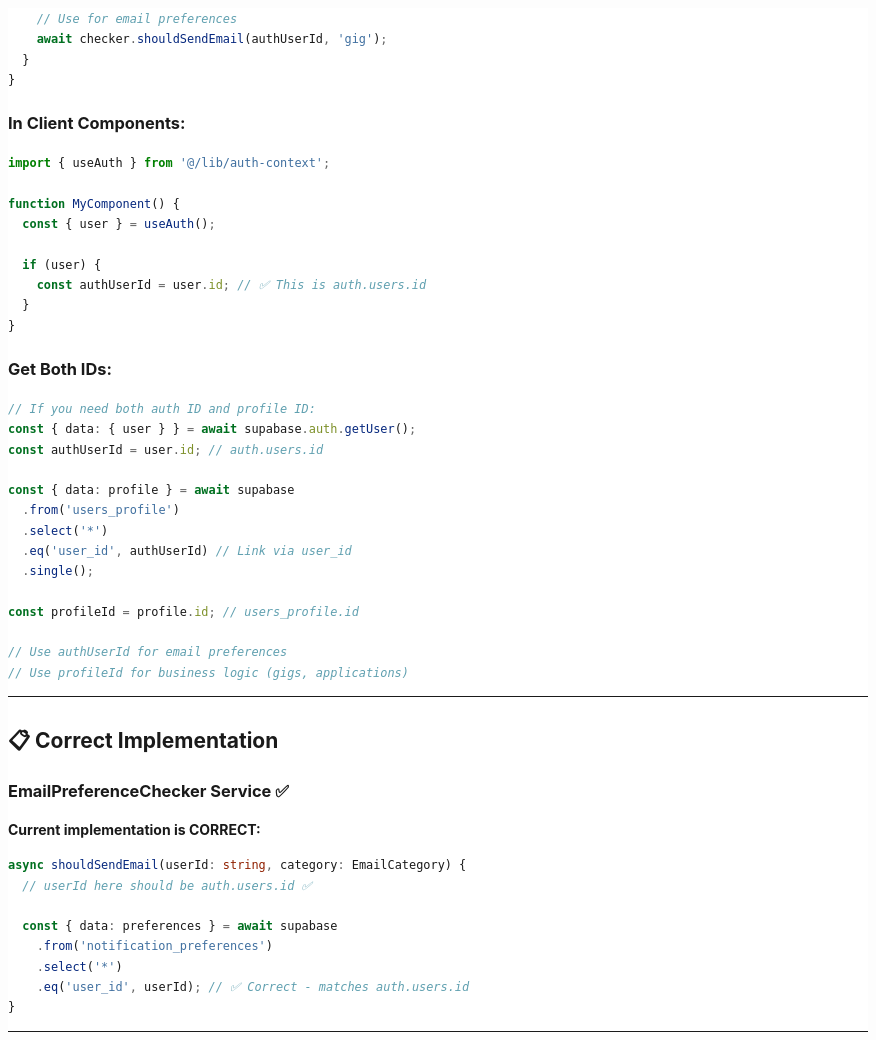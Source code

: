 ```typescript
    // Use for email preferences
    await checker.shouldSendEmail(authUserId, 'gig');
  }
}
```

### In Client Components:

```typescript
import { useAuth } from '@/lib/auth-context';

function MyComponent() {
  const { user } = useAuth();
  
  if (user) {
    const authUserId = user.id; // ✅ This is auth.users.id
  }
}
```

### Get Both IDs:

```typescript
// If you need both auth ID and profile ID:
const { data: { user } } = await supabase.auth.getUser();
const authUserId = user.id; // auth.users.id

const { data: profile } = await supabase
  .from('users_profile')
  .select('*')
  .eq('user_id', authUserId) // Link via user_id
  .single();

const profileId = profile.id; // users_profile.id

// Use authUserId for email preferences
// Use profileId for business logic (gigs, applications)
```

---

## 📋 Correct Implementation

### EmailPreferenceChecker Service ✅

**Current implementation is CORRECT:**

```typescript
async shouldSendEmail(userId: string, category: EmailCategory) {
  // userId here should be auth.users.id ✅
  
  const { data: preferences } = await supabase
    .from('notification_preferences')
    .select('*')
    .eq('user_id', userId); // ✅ Correct - matches auth.users.id
}
```

---